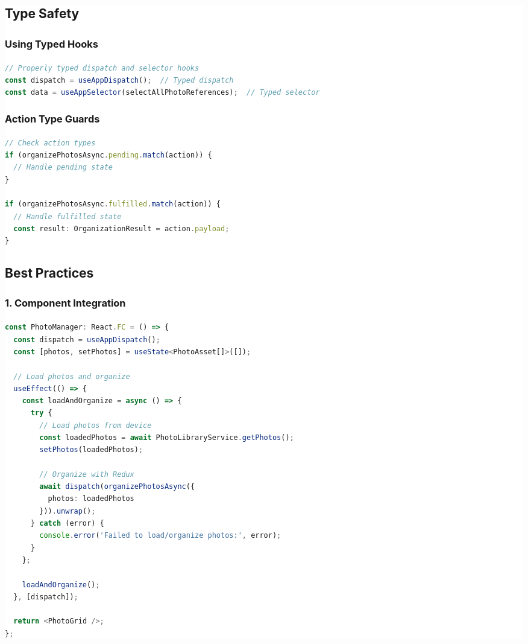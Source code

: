 ## Type Safety

### Using Typed Hooks

```typescript
// Properly typed dispatch and selector hooks
const dispatch = useAppDispatch();  // Typed dispatch
const data = useAppSelector(selectAllPhotoReferences);  // Typed selector
```

### Action Type Guards

```typescript
// Check action types
if (organizePhotosAsync.pending.match(action)) {
  // Handle pending state
}

if (organizePhotosAsync.fulfilled.match(action)) {
  // Handle fulfilled state
  const result: OrganizationResult = action.payload;
}
```

## Best Practices

### 1. Component Integration

```typescript
const PhotoManager: React.FC = () => {
  const dispatch = useAppDispatch();
  const [photos, setPhotos] = useState<PhotoAsset[]>([]);
  
  // Load photos and organize
  useEffect(() => {
    const loadAndOrganize = async () => {
      try {
        // Load photos from device
        const loadedPhotos = await PhotoLibraryService.getPhotos();
        setPhotos(loadedPhotos);
        
        // Organize with Redux
        await dispatch(organizePhotosAsync({ 
          photos: loadedPhotos 
        })).unwrap();
      } catch (error) {
        console.error('Failed to load/organize photos:', error);
      }
    };
    
    loadAndOrganize();
  }, [dispatch]);
  
  return <PhotoGrid />;
};
```
